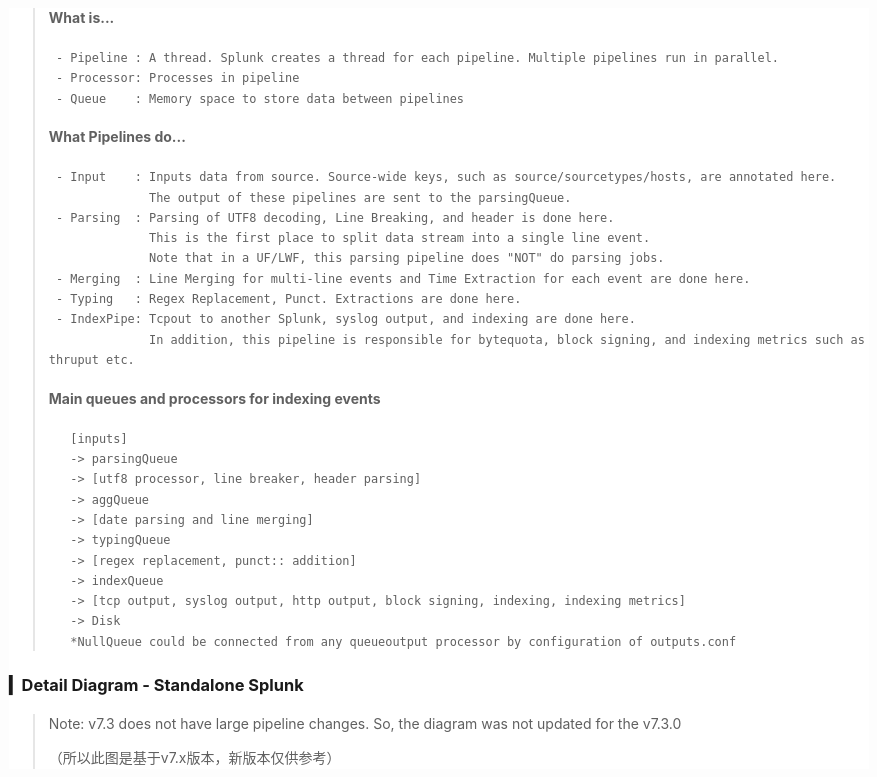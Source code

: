 > #### What is...
>
> ```
>  - Pipeline : A thread. Splunk creates a thread for each pipeline. Multiple pipelines run in parallel.
>  - Processor: Processes in pipeline
>  - Queue    : Memory space to store data between pipelines
> ```
>
> #### What Pipelines do...
>
> ```
>  - Input    : Inputs data from source. Source-wide keys, such as source/sourcetypes/hosts, are annotated here. 
>               The output of these pipelines are sent to the parsingQueue.
>  - Parsing  : Parsing of UTF8 decoding, Line Breaking, and header is done here. 
> 				This is the first place to split data stream into a single line event. 
>               Note that in a UF/LWF, this parsing pipeline does "NOT" do parsing jobs. 
>  - Merging  : Line Merging for multi-line events and Time Extraction for each event are done here.
>  - Typing   : Regex Replacement, Punct. Extractions are done here.
>  - IndexPipe: Tcpout to another Splunk, syslog output, and indexing are done here.
>               In addition, this pipeline is responsible for bytequota, block signing, and indexing metrics such as thruput etc.
> ```
> 
>
> 
>#### Main queues and processors for indexing events
> 
>```
>    [inputs] 
>    -> parsingQueue 
>    -> [utf8 processor, line breaker, header parsing] 
>    -> aggQueue 
>    -> [date parsing and line merging] 
>    -> typingQueue 
>    -> [regex replacement, punct:: addition] 
>    -> indexQueue 
>    -> [tcp output, syslog output, http output, block signing, indexing, indexing metrics]
>    -> Disk
>    *NullQueue could be connected from any queueoutput processor by configuration of outputs.conf
> ```



### ▎Detail Diagram - Standalone Splunk

> Note: v7.3 does not have large pipeline changes. So, the diagram was not updated for the v7.3.0 
>
> （所以此图是基于v7.x版本，新版本仅供参考）
